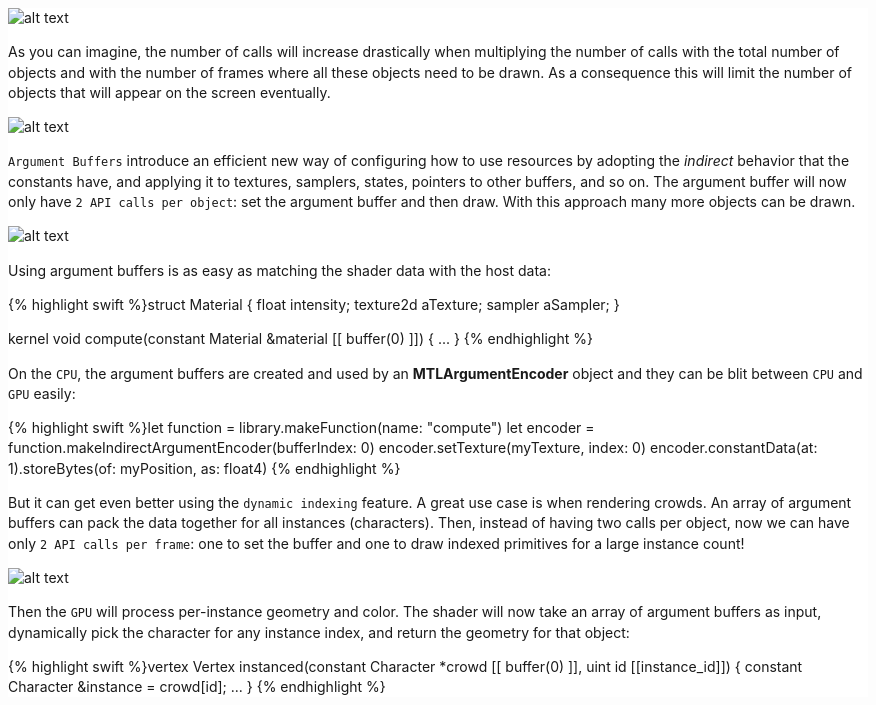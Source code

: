 ![alt text](https://github.com/MetalKit/images/blob/master/ArgumentBuffers1.png?raw=true "Argument Buffers 1")

As you can imagine, the number of calls will increase drastically when multiplying the number of calls with the total number of objects and with the number of frames where all these objects need to be drawn. As a consequence this will limit the number of objects that will appear on the screen eventually. 

![alt text](https://github.com/MetalKit/images/blob/master/ArgumentBuffers2.png?raw=true "Argument Buffers 2")

`Argument Buffers` introduce an efficient new way of configuring how to use resources by adopting the _indirect_ behavior that the constants have, and applying it to textures, samplers, states, pointers to other buffers, and so on. The argument buffer will now only have `2 API calls per object`: set the argument buffer and then draw. With this approach many more objects can be drawn. 

![alt text](https://github.com/MetalKit/images/blob/master/ArgumentBuffers3.png?raw=true "Argument Buffers 3")

Using argument buffers is as easy as matching the shader data with the host data:

{% highlight swift %}struct Material {
    float intensity;
    texture2d<float> aTexture;
    sampler aSampler;
}

kernel void compute(constant Material &material [[ buffer(0) ]]) {
    ...
}
{% endhighlight %}

On the `CPU`, the argument buffers are created and used by an __MTLArgumentEncoder__ object and they can be blit between `CPU` and `GPU` easily:

{% highlight swift %}let function = library.makeFunction(name: "compute")
let encoder = function.makeIndirectArgumentEncoder(bufferIndex: 0)
encoder.setTexture(myTexture, index: 0)
encoder.constantData(at: 1).storeBytes(of: myPosition, as: float4)
{% endhighlight %}

But it can get even better using the `dynamic indexing` feature. A great use case is when rendering crowds. An array of argument buffers can pack the data together for all instances (characters). Then, instead of having two calls per object, now we can have only `2 API calls per frame`: one to set the buffer and one to draw indexed primitives for a large instance count! 

![alt text](https://github.com/MetalKit/images/blob/master/ArgumentBuffers4.png?raw=true "Argument Buffers 4")

Then the `GPU` will process per-instance geometry and color. The shader will now take an array of argument buffers as input, dynamically pick the character for any instance index, and return the geometry for that object:

{% highlight swift %}vertex Vertex instanced(constant Character *crowd [[ buffer(0) ]],
                        uint id [[instance_id]]) {
    constant Character &instance = crowd[id];
    ...
}
{% endhighlight %}
